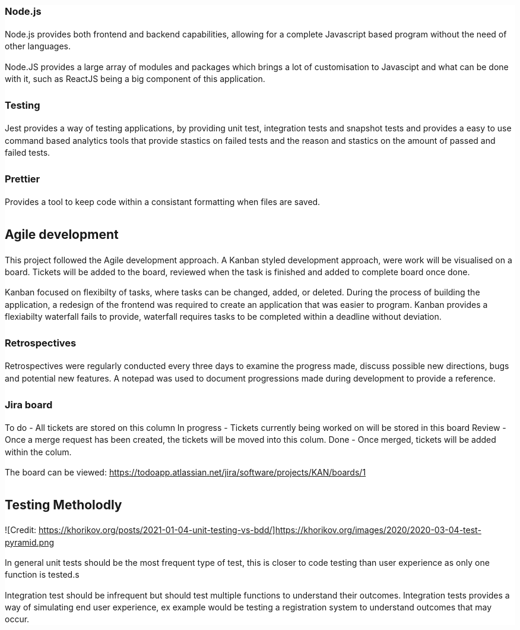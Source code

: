### Node.js

Node.js provides both frontend and backend capabilities, allowing for a complete Javascript based program without the need of other languages.

Node.JS provides a large array of modules and packages which brings a lot of customisation to Javascipt and what can be done with it, such as ReactJS being a big component of this application.

### Testing

Jest provides a way of testing applications, by providing unit test, integration tests and snapshot tests and provides a easy to use command based analytics tools that provide stastics on failed tests and the reason and stastics on the amount of passed and failed tests.

### Prettier

Provides a tool to keep code within a consistant formatting when files are saved.

## Agile development

This project followed the Agile development approach. A Kanban styled development approach, were work will be visualised on a board. Tickets will be added to the board, reviewed when the task is finished and added to complete board once done.

Kanban focused on flexibilty of tasks, where tasks can be changed, added, or deleted. During the process of building the application, a redesign of the frontend was required to create an application that was easier to program. Kanban provides a flexiabilty waterfall fails to provide, waterfall requires tasks to be completed within a deadline without deviation.

### Retrospectives

Retrospectives were regularly conducted every three days to examine the progress made, discuss possible new directions, bugs and potential new features. A notepad was used to document progressions made during development to provide a reference.

### Jira board

To do - All tickets are stored on this column
In progress - Tickets currently being worked on will be stored in this board
Review - Once a merge request has been created, the tickets will be moved into this colum.
Done - Once merged, tickets will be added within the colum.

The board can be viewed: https://todoapp.atlassian.net/jira/software/projects/KAN/boards/1

## Testing Metholodly

![Credit: https://khorikov.org/posts/2021-01-04-unit-testing-vs-bdd/]https://khorikov.org/images/2020/2020-03-04-test-pyramid.png
 

In general unit tests should be the most frequent type of test, this is closer to code testing than user experience as only one function is tested.s

Integration test should be infrequent but should test multiple functions to understand their outcomes. Integration tests provides a way of simulating end user experience, ex example would be testing a registration system to understand outcomes that may occur.
